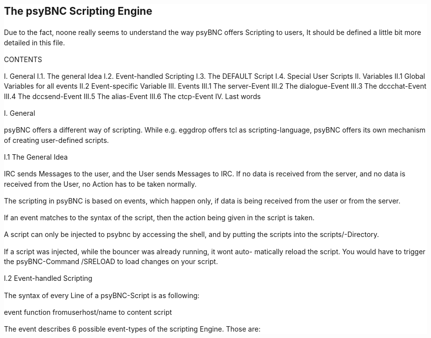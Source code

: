 The psyBNC Scripting Engine
---------------------------

Due to the fact, noone really seems to understand the way psyBNC offers
Scripting to users, It should be defined a little bit more detailed in
this file.

CONTENTS

I. General
I.1. The general Idea
I.2. Event-handled Scripting
I.3. The DEFAULT Script
I.4. Special User Scripts
II. Variables
II.1 Global Variables for all events
II.2 Event-specific Variable
III. Events
III.1 The server-Event
III.2 The dialogue-Event
III.3 The dccchat-Event
III.4 The dccsend-Event
III.5 The alias-Event
III.6 The ctcp-Event
IV. Last words

I. General

psyBNC offers a different way of scripting. While e.g. eggdrop offers tcl as 
scripting-language, psyBNC offers its own mechanism of creating user-defined
scripts.

I.1 The General Idea

IRC sends Messages to the user, and the User sends Messages to IRC. If no
data is received from the server, and no data is received from the User,
no Action has to be taken normally.

The scripting in psyBNC is based on events, which happen only, if data
is being received from the user or from the server.

If an event matches to the syntax of the script, then the action being given
in the script is taken.

A script can only be injected to psybnc by accessing the shell, and by putting
the scripts into the scripts/-Directory.

If a script was injected, while the bouncer was already running, it wont auto-
matically reload the script. You would have to trigger the psyBNC-Command
/SRELOAD to load changes on your script.

I.2 Event-handled Scripting

The syntax of every Line of a psyBNC-Script is as following:

event	function	fromuserhost/name	to	content	script

The event describes 6 possible event-types of the scripting Engine.
Those are:
